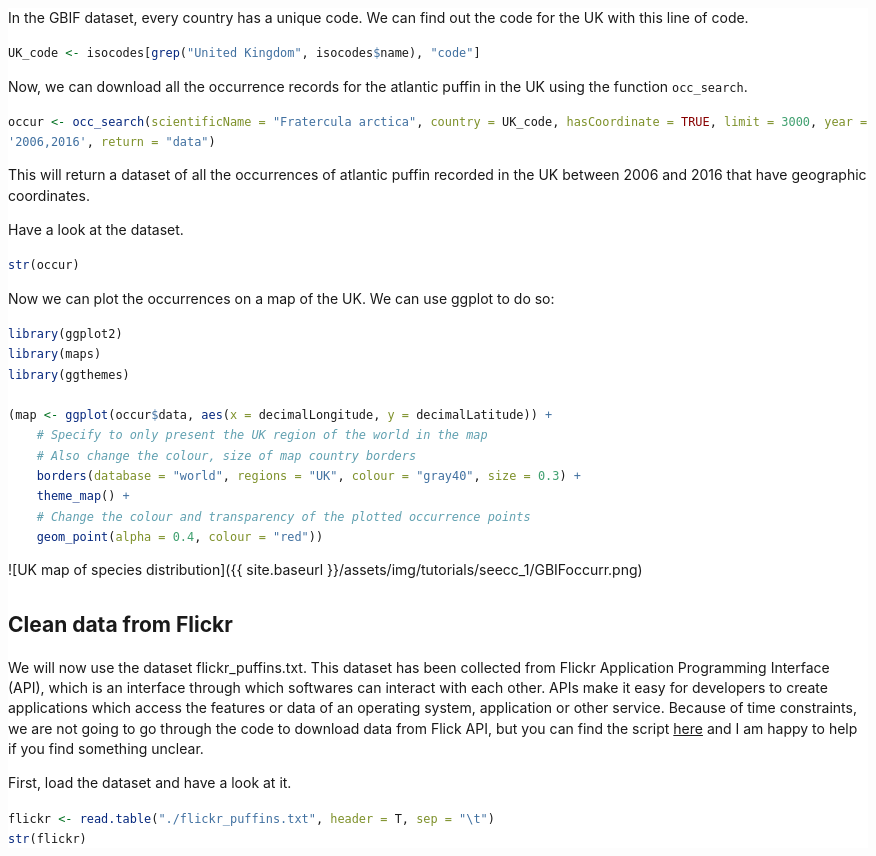 In the GBIF dataset, every country has a unique code. We can find out the code for the UK with this line of code.

```r
UK_code <- isocodes[grep("United Kingdom", isocodes$name), "code"]
```

Now, we can download all the occurrence records for the atlantic puffin in the UK using the function `occ_search`.

```r
occur <- occ_search(scientificName = "Fratercula arctica", country = UK_code, hasCoordinate = TRUE, limit = 3000, year = '2006,2016', return = "data")
```
This will return a dataset of all the occurrences of atlantic puffin recorded in the UK between 2006 and 2016 that have geographic coordinates. 

Have a look at the dataset. 

```r
str(occur)
```

Now we can plot the occurrences on a map of the UK. We can use ggplot to do so:

```r
library(ggplot2)
library(maps)
library(ggthemes)

(map <- ggplot(occur$data, aes(x = decimalLongitude, y = decimalLatitude)) + 
    # Specify to only present the UK region of the world in the map 
    # Also change the colour, size of map country borders
    borders(database = "world", regions = "UK", colour = "gray40", size = 0.3) +  
    theme_map() + 
    # Change the colour and transparency of the plotted occurrence points 
    geom_point(alpha = 0.4, colour = "red")) 

```
![UK map of species distribution]({{ site.baseurl }}/assets/img/tutorials/seecc_1/GBIFoccurr.png)

## Clean data from Flickr

We will now use the dataset flickr_puffins.txt. This dataset has been collected from Flickr Application Programming Interface (API), which is an interface through which softwares can interact with each other. APIs make it easy for developers to create applications which access the features or data of an operating system, application or other service. Because of time constraints, we are not going to go through the code to download data from Flick API, but you can find the script [here](https://github.com/ourcodingclub/SEECC-workshop/blob/master/FlickrAPI.R) and I am happy to help if you find something unclear.

First, load the dataset and have a look at it.

```r
flickr <- read.table("./flickr_puffins.txt", header = T, sep = "\t")
str(flickr)
```
